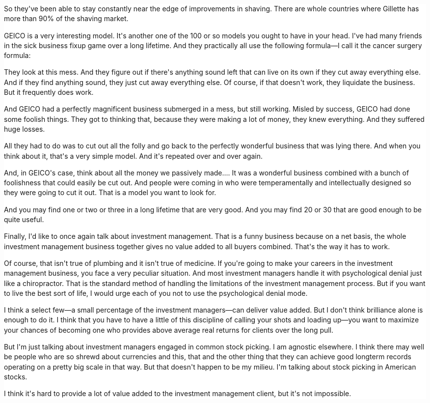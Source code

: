 So they've been able to stay constantly near the edge of improvements in shaving. There are whole countries where Gillette has more than 90% of the shaving market.

GEICO is a very interesting model. It's another one of the 100 or so models you ought to have in your head. I've had many friends in the sick business fixup game over a long lifetime. And they practically all use the following formula—I call it the cancer surgery formula:

They look at this mess. And they figure out if there's anything sound left that can live on its own if they cut away everything else. And if they find anything sound, they just cut away everything else. Of course, if that doesn't work, they liquidate the business. But it frequently does work.

And GEICO had a perfectly magnificent business submerged in a mess, but still working. Misled by success, GEICO had done some foolish things. They got to thinking that, because they were making a lot of money, they knew everything. And they suffered huge losses.

All they had to do was to cut out all the folly and go back to the perfectly wonderful business that was lying there. And when you think about it, that's a very simple model. And it's repeated over and over again.

And, in GEICO's case, think about all the money we passively made.... It was a wonderful business combined with a bunch of foolishness that could easily be cut out. And people were coming in who were temperamentally and intellectually designed so they were going to cut it out. That is a model you want to look for.

And you may find one or two or three in a long lifetime that are very good. And you may find 20 or 30 that are good enough to be quite useful.

Finally, I'd like to once again talk about investment management. That is a funny business because on a net basis, the whole investment management business together gives no value added to all buyers combined. That's the way it has to work.

Of course, that isn't true of plumbing and it isn't true of medicine. If you're going to make your careers in the investment management business, you face a very peculiar situation. And most investment managers handle it with psychological denial just like a chiropractor. That is the standard method of handling the limitations of the investment management process. But if you want to live the best sort of life, I would urge each of you not to use the psychological denial mode.

I think a select few—a small percentage of the investment managers—can deliver value added. But I don't think brilliance alone is enough to do it. I think that you have to have a little of this discipline of calling your shots and loading up—you want to maximize your chances of becoming one who provides above average real returns for clients over the long pull.

But I'm just talking about investment managers engaged in common stock picking. I am agnostic elsewhere. I think there may well be people who are so shrewd about currencies and this, that and the other thing that they can achieve good longterm records operating on a pretty big scale in that way. But that doesn't happen to be my milieu. I'm talking about stock picking in American stocks.

I think it's hard to provide a lot of value added to the investment management client, but it's not impossible.